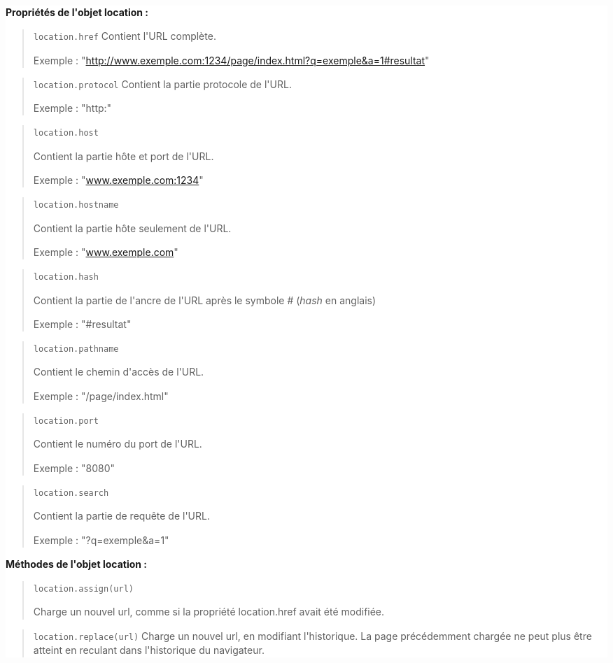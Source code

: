 **Propriétés de l'objet location :**
>`location.href`
>Contient l'URL complète.
>
>Exemple :
>"http://www.exemple.com:1234/page/index.html?q=exemple&a=1#resultat"

>`location.protocol`
>Contient la partie protocole de l'URL.
>
>Exemple : "http:"

>`location.host`
> 
>Contient la partie hôte et port de l'URL.
>
>Exemple : "www.exemple.com:1234"

>`location.hostname`
>
> Contient la partie hôte seulement de l'URL.
>
> Exemple : "www.exemple.com"

>`location.hash`
>
> Contient la partie de l'ancre de l'URL après le symbole # (*hash* en anglais)
>
> Exemple : "#resultat"

>`location.pathname`
>
>Contient le chemin d'accès de l'URL.
>
> Exemple : "/page/index.html"

>`location.port`
>
> Contient le numéro du port de l'URL.
>
> Exemple : "8080"

>`location.search`
>
> Contient la partie de requête de l'URL.
>
> Exemple : "?q=exemple&a=1"

**Méthodes de l'objet location :**

> `location.assign(url)`
>
> Charge un nouvel url, comme si la propriété location.href avait été modifiée.

>`location.replace(url)`
> Charge un nouvel url, en modifiant l'historique. La page précédemment chargée ne peut plus être atteint en reculant dans l'historique du navigateur.
